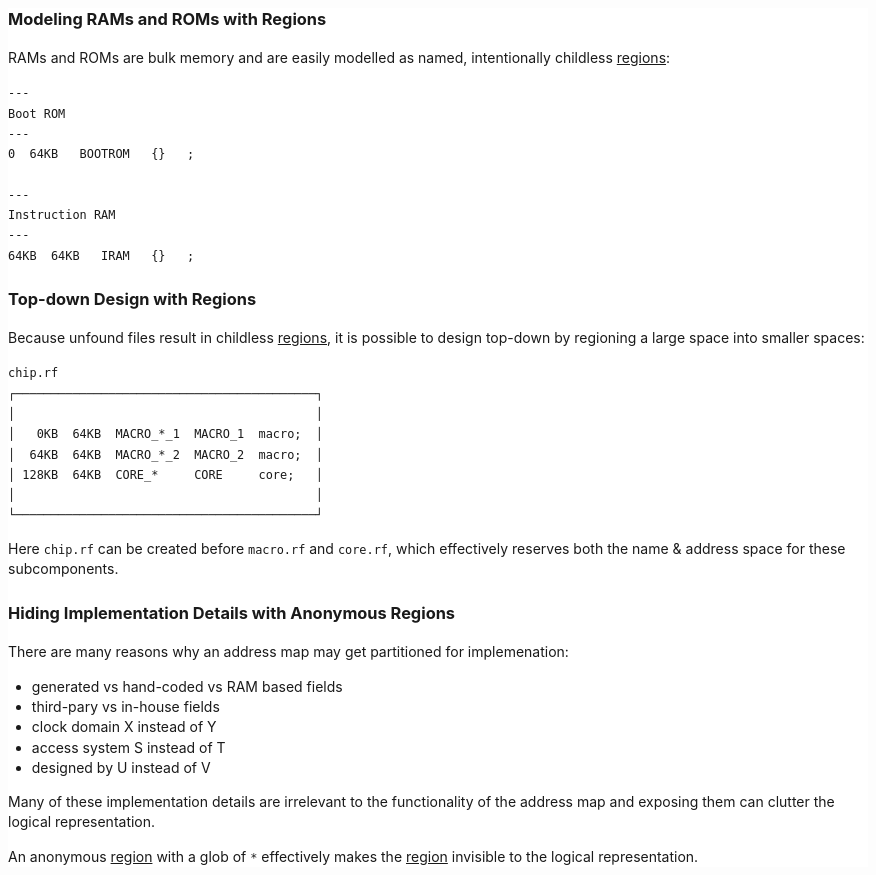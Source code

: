 ### Modeling RAMs and ROMs with Regions ###

RAMs and ROMs are bulk memory and are easily modelled as named, intentionally 
childless [regions][]:

```
---
Boot ROM
---
0  64KB   BOOTROM   {}   ;

---
Instruction RAM
---
64KB  64KB   IRAM   {}   ;
```


### Top-down Design with Regions ###

Because unfound files result in childless [regions][], it is possible to design 
top-down by regioning a large space into smaller spaces:

```
chip.rf
┌──────────────────────────────────────────┐
│                                          │
│   0KB  64KB  MACRO_*_1  MACRO_1  macro;  │
│  64KB  64KB  MACRO_*_2  MACRO_2  macro;  │
│ 128KB  64KB  CORE_*     CORE     core;   │
│                                          │
└──────────────────────────────────────────┘
```

Here `chip.rf` can be created before `macro.rf` and `core.rf`, which effectively 
reserves both the name & address space for these subcomponents.



### Hiding Implementation Details with Anonymous Regions ###

There are many reasons why an address map may get partitioned for implemenation:

* generated vs hand-coded vs RAM based fields
* third-pary vs in-house fields
* clock domain X instead of Y
* access system S instead of T
* designed by U instead of V   

Many of these implementation details are irrelevant to the functionality of the 
address map and exposing them can clutter the logical representation.

An anonymous [region][] with a glob of ``*`` effectively makes the [region][] 
invisible to the logical representation.



[model]:      ../model
[EngineAPI]:  ../api
[space]:      ../model/#spaces
[field]:      ../model/#fields
[fields]:     ../model/#fields
[region]:     ../model/#regions
[regions]:    ../model/#regions
[property]:   ../model/#properties
[properties]: ../model/#properties
[dimension]:  ../model/#dimensions
[dimensions]: ../model/#dimensions